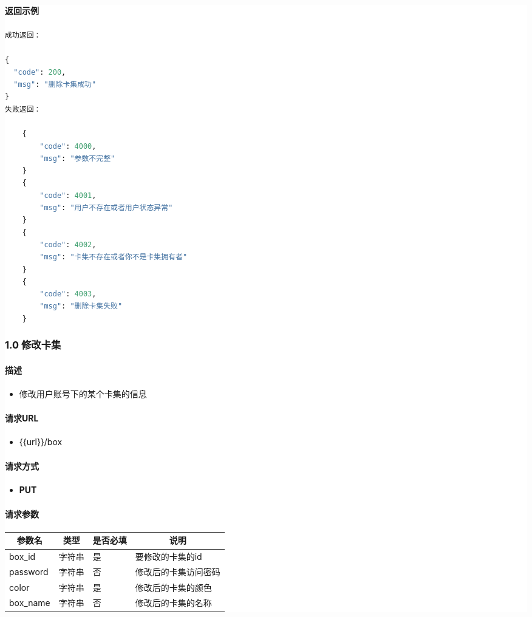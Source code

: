 
#### 返回示例

```python
成功返回：

{
  "code": 200,
  "msg": "删除卡集成功"
}
失败返回：

	{
	    "code": 4000,
	    "msg": "参数不完整"
	}
    {
	    "code": 4001,
	    "msg": "用户不存在或者用户状态异常"
	}
    {
	    "code": 4002,
	    "msg": "卡集不存在或者你不是卡集拥有者"
	}
    {
	    "code": 4003,
	    "msg": "删除卡集失败"
	}
```



### 1.0 修改卡集

#### 描述

-	 修改用户账号下的某个卡集的信息

#### 请求URL

-	 {{url}}/box

#### 请求方式

- **PUT**

#### 请求参数

| 参数名    | 类型   | 是否必填 | 说明                           |
| --------- | ------ | -------- | ----------------------------- |
| box_id | 字符串 | 是       | 要修改的卡集的id       |
| password     | 字符串 | 否       | 修改后的卡集访问密码                            |
| color | 字符串 | 是       | 修改后的卡集的颜色       |
| box_name     | 字符串 | 否       | 修改后的卡集的名称                            |
